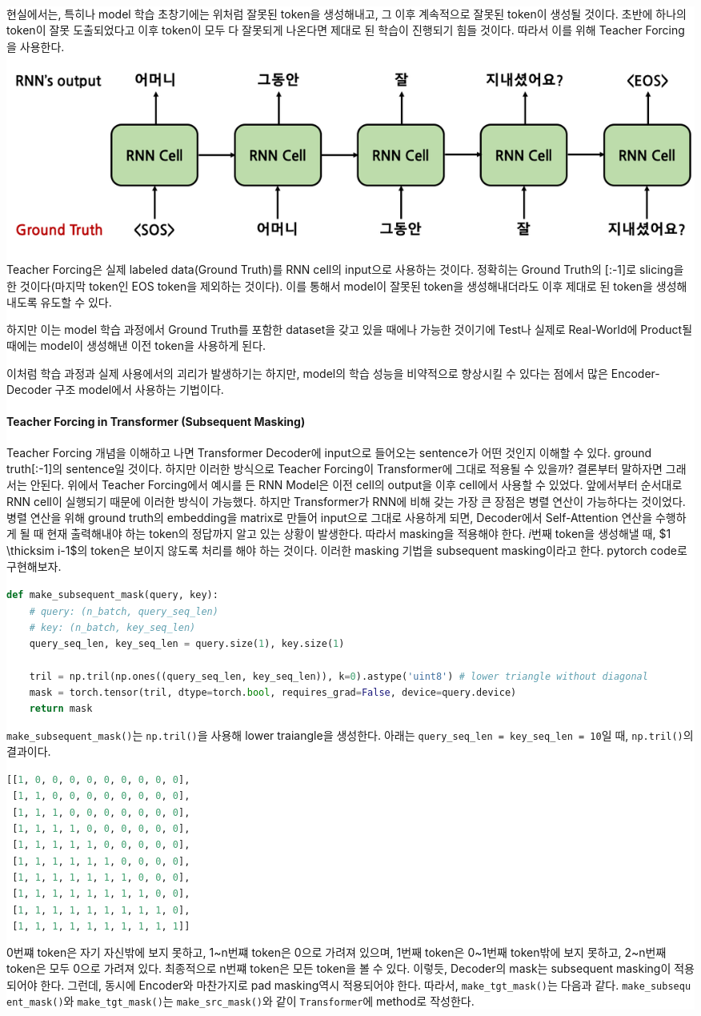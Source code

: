 현실에서는, 특히나 model 학습 초창기에는 위처럼 잘못된 token을 생성해내고, 그 이후 계속적으로 잘못된 token이 생성될 것이다. 초반에 하나의 token이 잘못 도출되었다고 이후 token이 모두 다 잘못되게 나온다면 제대로 된 학습이 진행되기 힘들 것이다. 따라서 이를 위해 Teacher Forcing을 사용한다.

![teacher_forcing_correct.png](/assets/images/2021-01-28-Transformer-in-pytorch/teacher_forcing_correct.png)

Teacher Forcing은 실제 labeled data(Ground Truth)를 RNN cell의 input으로 사용하는 것이다. 정확히는 Ground Truth의 [:-1]로 slicing을 한 것이다(마지막 token인 EOS token을 제외하는 것이다). 이를 통해서 model이 잘못된 token을 생성해내더라도 이후 제대로 된 token을 생성해내도록 유도할 수 있다.

하지만 이는 model 학습 과정에서 Ground Truth를 포함한 dataset을 갖고 있을 때에나 가능한 것이기에 Test나 실제로 Real-World에 Product될 때에는 model이 생성해낸 이전 token을 사용하게 된다.

이처럼 학습 과정과 실제 사용에서의 괴리가 발생하기는 하지만, model의 학습 성능을 비약적으로 향상시킬 수 있다는 점에서 많은 Encoder-Decoder 구조 model에서 사용하는 기법이다.

#### Teacher Forcing in Transformer (Subsequent Masking)

 Teacher Forcing 개념을 이해하고 나면 Transformer Decoder에 input으로 들어오는 sentence가 어떤 것인지 이해할 수 있다. ground truth[:-1]의 sentence일 것이다. 하지만 이러한 방식으로 Teacher Forcing이 Transformer에 그대로 적용될 수 있을까? 결론부터 말하자면 그래서는 안된다. 위에서 Teacher Forcing에서 예시를 든 RNN Model은 이전 cell의 output을 이후 cell에서 사용할 수 있었다. 앞에서부터 순서대로 RNN cell이 실행되기 때문에 이러한 방식이 가능했다. 하지만 Transformer가 RNN에 비해 갖는 가장 큰 장점은 병렬 연산이 가능하다는 것이었다. 병렬 연산을 위해 ground truth의 embedding을 matrix로 만들어 input으로 그대로 사용하게 되면, Decoder에서 Self-Attention 연산을 수행하게 될 때 현재 출력해내야 하는 token의 정답까지 알고 있는 상황이 발생한다. 따라서 masking을 적용해야 한다. $i$번째 token을 생성해낼 때, $1 \thicksim i-1$의 token은 보이지 않도록 처리를 해야 하는 것이다. 이러한 masking 기법을 subsequent masking이라고 한다. pytorch code로 구현해보자.

```python
def make_subsequent_mask(query, key):
	# query: (n_batch, query_seq_len)
	# key: (n_batch, key_seq_len)
	query_seq_len, key_seq_len = query.size(1), key.size(1)

	tril = np.tril(np.ones((query_seq_len, key_seq_len)), k=0).astype('uint8') # lower triangle without diagonal
	mask = torch.tensor(tril, dtype=torch.bool, requires_grad=False, device=query.device)
	return mask
```

`make_subsequent_mask()`는 `np.tril()`을 사용해 lower traiangle을 생성한다. 아래는 `query_seq_len = key_seq_len = 10`일 때, `np.tril()`의 결과이다.
```python
[[1, 0, 0, 0, 0, 0, 0, 0, 0, 0],
 [1, 1, 0, 0, 0, 0, 0, 0, 0, 0],
 [1, 1, 1, 0, 0, 0, 0, 0, 0, 0],
 [1, 1, 1, 1, 0, 0, 0, 0, 0, 0],
 [1, 1, 1, 1, 1, 0, 0, 0, 0, 0],
 [1, 1, 1, 1, 1, 1, 0, 0, 0, 0],
 [1, 1, 1, 1, 1, 1, 1, 0, 0, 0],
 [1, 1, 1, 1, 1, 1, 1, 1, 0, 0],
 [1, 1, 1, 1, 1, 1, 1, 1, 1, 0],
 [1, 1, 1, 1, 1, 1, 1, 1, 1, 1]]
```
0번쨰 token은 자기 자신밖에 보지 못하고, 1~n번쨰 token은 0으로 가려져 있으며, 1번째 token은 0~1번째 token밖에 보지 못하고, 2~n번째 token은 모두 0으로 가려져 있다. 최종적으로 n번쨰 token은 모든 token을 볼 수 있다.
이렇듯, Decoder의 mask는 subsequent masking이 적용되어야 한다. 그런데, 동시에 Encoder와 마찬가지로 pad masking역시 적용되어야 한다. 따라서, `make_tgt_mask()`는 다음과 같다. `make_subsequent_mask()`와 `make_tgt_mask()`는 `make_src_mask()`와 같이 `Transformer`에 method로 작성한다.